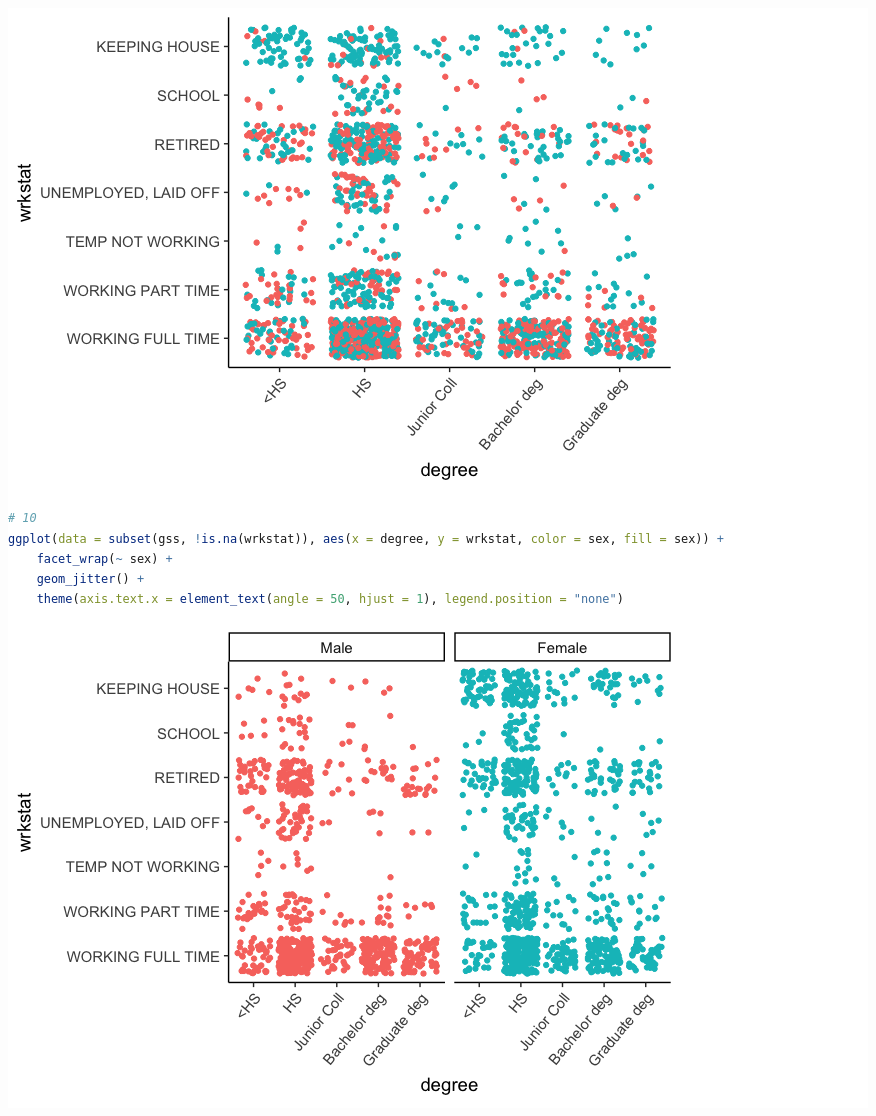 ![](writeup_files/figure-markdown_github/unnamed-chunk-10-1.png)

``` r
# 10
ggplot(data = subset(gss, !is.na(wrkstat)), aes(x = degree, y = wrkstat, color = sex, fill = sex)) +
    facet_wrap(~ sex) +
    geom_jitter() +
    theme(axis.text.x = element_text(angle = 50, hjust = 1), legend.position = "none")
```

![](writeup_files/figure-markdown_github/unnamed-chunk-11-1.png)
